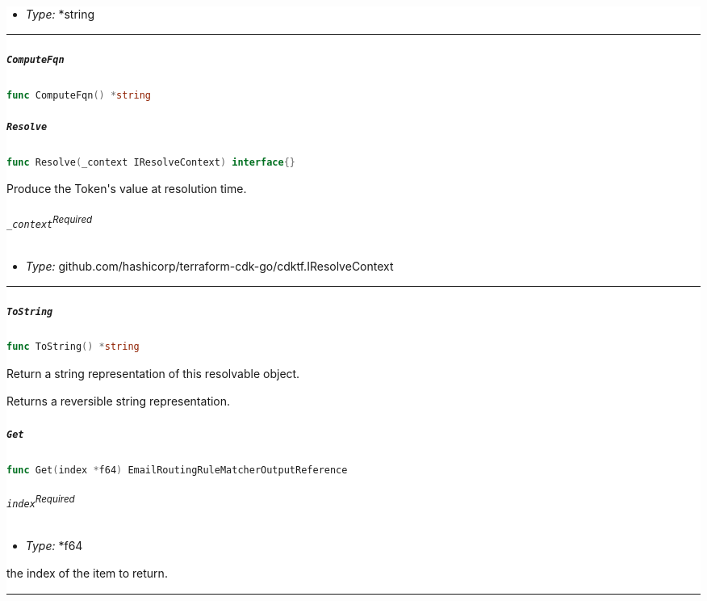 - *Type:* *string

---

##### `ComputeFqn` <a name="ComputeFqn" id="@cdktf/provider-cloudflare.emailRoutingRule.EmailRoutingRuleMatcherList.computeFqn"></a>

```go
func ComputeFqn() *string
```

##### `Resolve` <a name="Resolve" id="@cdktf/provider-cloudflare.emailRoutingRule.EmailRoutingRuleMatcherList.resolve"></a>

```go
func Resolve(_context IResolveContext) interface{}
```

Produce the Token's value at resolution time.

###### `_context`<sup>Required</sup> <a name="_context" id="@cdktf/provider-cloudflare.emailRoutingRule.EmailRoutingRuleMatcherList.resolve.parameter._context"></a>

- *Type:* github.com/hashicorp/terraform-cdk-go/cdktf.IResolveContext

---

##### `ToString` <a name="ToString" id="@cdktf/provider-cloudflare.emailRoutingRule.EmailRoutingRuleMatcherList.toString"></a>

```go
func ToString() *string
```

Return a string representation of this resolvable object.

Returns a reversible string representation.

##### `Get` <a name="Get" id="@cdktf/provider-cloudflare.emailRoutingRule.EmailRoutingRuleMatcherList.get"></a>

```go
func Get(index *f64) EmailRoutingRuleMatcherOutputReference
```

###### `index`<sup>Required</sup> <a name="index" id="@cdktf/provider-cloudflare.emailRoutingRule.EmailRoutingRuleMatcherList.get.parameter.index"></a>

- *Type:* *f64

the index of the item to return.

---
